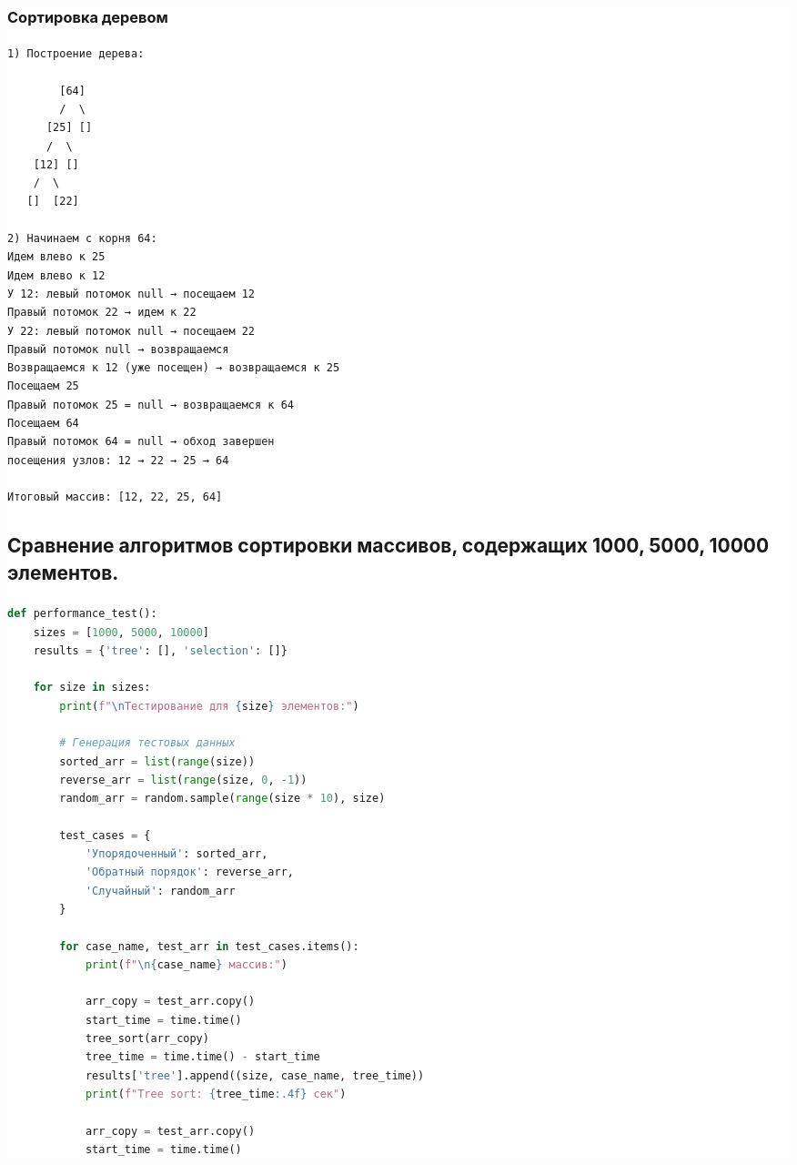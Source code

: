 ### Сортировка деревом
```
1) Построение дерева:

        [64]
        /  \
      [25] []
      /  \
    [12] []
    /  \
   []  [22]

2) Начинаем с корня 64:
Идем влево к 25
Идем влево к 12
У 12: левый потомок null → посещаем 12
Правый потомок 22 → идем к 22
У 22: левый потомок null → посещаем 22
Правый потомок null → возвращаемся
Возвращаемся к 12 (уже посещен) → возвращаемся к 25
Посещаем 25
Правый потомок 25 = null → возвращаемся к 64
Посещаем 64
Правый потомок 64 = null → обход завершен
посещения узлов: 12 → 22 → 25 → 64

Итоговый массив: [12, 22, 25, 64]
```

## Сравнение алгоритмов сортировки массивов, содержащих 1000, 5000, 10000 элементов.


```python
def performance_test():
    sizes = [1000, 5000, 10000]
    results = {'tree': [], 'selection': []}
    
    for size in sizes:
        print(f"\nТестирование для {size} элементов:")
        
        # Генерация тестовых данных
        sorted_arr = list(range(size))
        reverse_arr = list(range(size, 0, -1))
        random_arr = random.sample(range(size * 10), size)
        
        test_cases = {
            'Упорядоченный': sorted_arr,
            'Обратный порядок': reverse_arr,
            'Случайный': random_arr
        }
        
        for case_name, test_arr in test_cases.items():
            print(f"\n{case_name} массив:")
            
            arr_copy = test_arr.copy()
            start_time = time.time()
            tree_sort(arr_copy)
            tree_time = time.time() - start_time
            results['tree'].append((size, case_name, tree_time))
            print(f"Tree sort: {tree_time:.4f} сек")
            
            arr_copy = test_arr.copy()
            start_time = time.time()
```